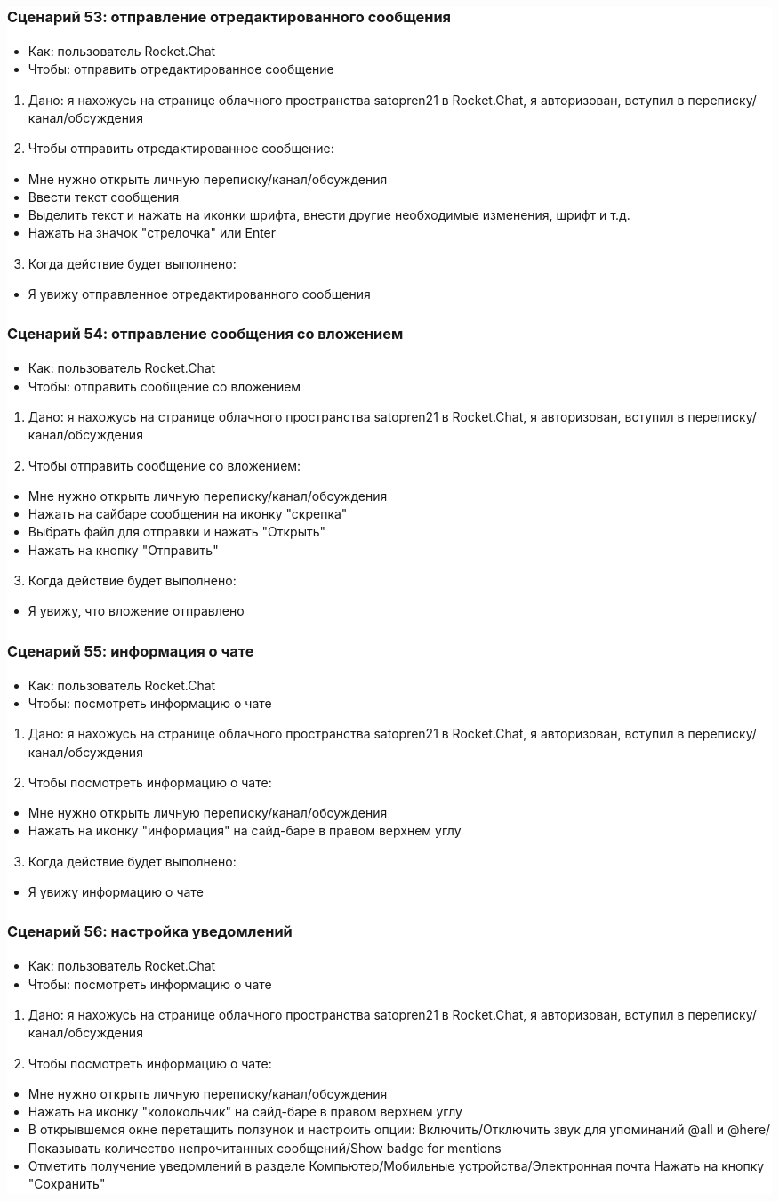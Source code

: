 ### Сценарий 53: отправление отредактированного сообщения
- Как: пользователь Rocket.Chat
- Чтобы: отправить отредактированное сообщение

1. Дано: я нахожусь на странице облачного пространства satopren21 в Rocket.Chat, я авторизован, вступил в переписку/канал/обсуждения

2. Чтобы отправить отредактированное сообщение:
- Мне нужно открыть личную переписку/канал/обсуждения
- Ввести текст сообщения
- Выделить текст и нажать на иконки шрифта, внести другие необходимые изменения, шрифт и т.д.
- Нажать на значок "стрелочка" или Enter

3. Когда действие будет выполнено:
- Я увижу отправленное отредактированного сообщения

### Сценарий 54: отправление сообщения со вложением
- Как: пользователь Rocket.Chat
- Чтобы: отправить сообщение со вложением

1. Дано: я нахожусь на странице облачного пространства satopren21 в Rocket.Chat, я авторизован, вступил в переписку/канал/обсуждения

2. Чтобы отправить сообщение со вложением:
- Мне нужно открыть личную переписку/канал/обсуждения
- Нажать на сайбаре сообщения на иконку "скрепка"
- Выбрать файл для отправки и нажать "Открыть"
- Нажать на кнопку "Отправить"

3. Когда действие будет выполнено:
- Я увижу, что вложение отправлено

### Сценарий 55: информация о чате
- Как: пользователь Rocket.Chat
- Чтобы: посмотреть информацию о чате

1. Дано: я нахожусь на странице облачного пространства satopren21 в Rocket.Chat, я авторизован, вступил в переписку/канал/обсуждения

2. Чтобы посмотреть информацию о чате:
- Мне нужно открыть личную переписку/канал/обсуждения
- Нажать на иконку "информация" на сайд-баре в правом верхнем углу 

3. Когда действие будет выполнено:
- Я увижу информацию о чате

### Сценарий 56: настройка уведомлений
- Как: пользователь Rocket.Chat
- Чтобы: посмотреть информацию о чате

1. Дано: я нахожусь на странице облачного пространства satopren21 в Rocket.Chat, я авторизован, вступил в переписку/канал/обсуждения

2. Чтобы посмотреть информацию о чате:
- Мне нужно открыть личную переписку/канал/обсуждения
- Нажать на иконку "колокольчик" на сайд-баре в правом верхнем углу 
- В открывшемся окне перетащить ползунок и настроить опции: Включить/Отключить звук для упоминаний @all и @here/Показывать количество непрочитанных сообщений/Show badge for mentions
- Отметить получение уведомлений в разделе Компьютер/Мобильные устройства/Электронная почта
Нажать на кнопку "Сохранить"
